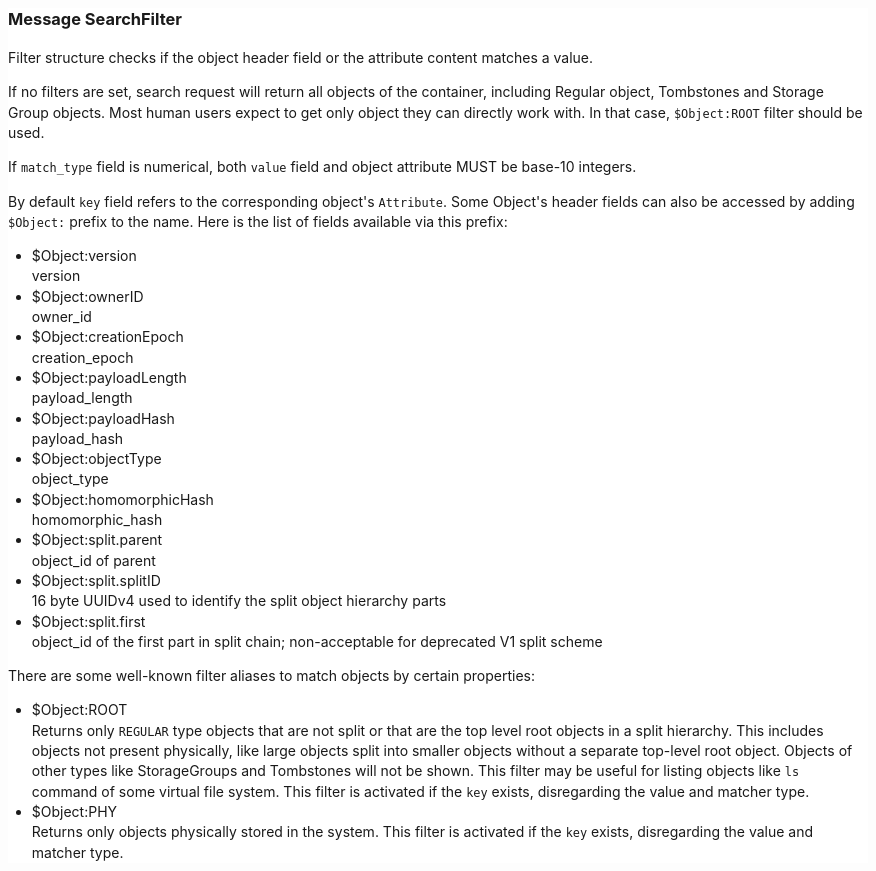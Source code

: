 ### Message SearchFilter
Filter structure checks if the object header field or the attribute content
matches a value.

If no filters are set, search request will return all objects of the
container, including Regular object, Tombstones and Storage Group
objects. Most human users expect to get only object they can directly
work with. In that case, `$Object:ROOT` filter should be used.

If `match_type` field is numerical, both `value` field and object
attribute MUST be base-10 integers.

By default `key` field refers to the corresponding object's `Attribute`.
Some Object's header fields can also be accessed by adding `$Object:`
prefix to the name. Here is the list of fields available via this prefix:

* $Object:version \
  version
* $Object:ownerID \
  owner_id
* $Object:creationEpoch \
  creation_epoch
* $Object:payloadLength \
  payload_length
* $Object:payloadHash \
  payload_hash
* $Object:objectType \
  object_type
* $Object:homomorphicHash \
  homomorphic_hash
* $Object:split.parent \
  object_id of parent
* $Object:split.splitID \
  16 byte UUIDv4 used to identify the split object hierarchy parts
* $Object:split.first \
  object_id of the first part in split chain; non-acceptable for deprecated V1 split scheme

There are some well-known filter aliases to match objects by certain
properties:

* $Object:ROOT \
  Returns only `REGULAR` type objects that are not split or that are the top
  level root objects in a split hierarchy. This includes objects not
  present physically, like large objects split into smaller objects
  without a separate top-level root object. Objects of other types like
  StorageGroups and Tombstones will not be shown. This filter may be
  useful for listing objects like `ls` command of some virtual file
  system. This filter is activated if the `key` exists, disregarding the
  value and matcher type.
* $Object:PHY \
  Returns only objects physically stored in the system. This filter is
  activated if the `key` exists, disregarding the value and matcher type.
